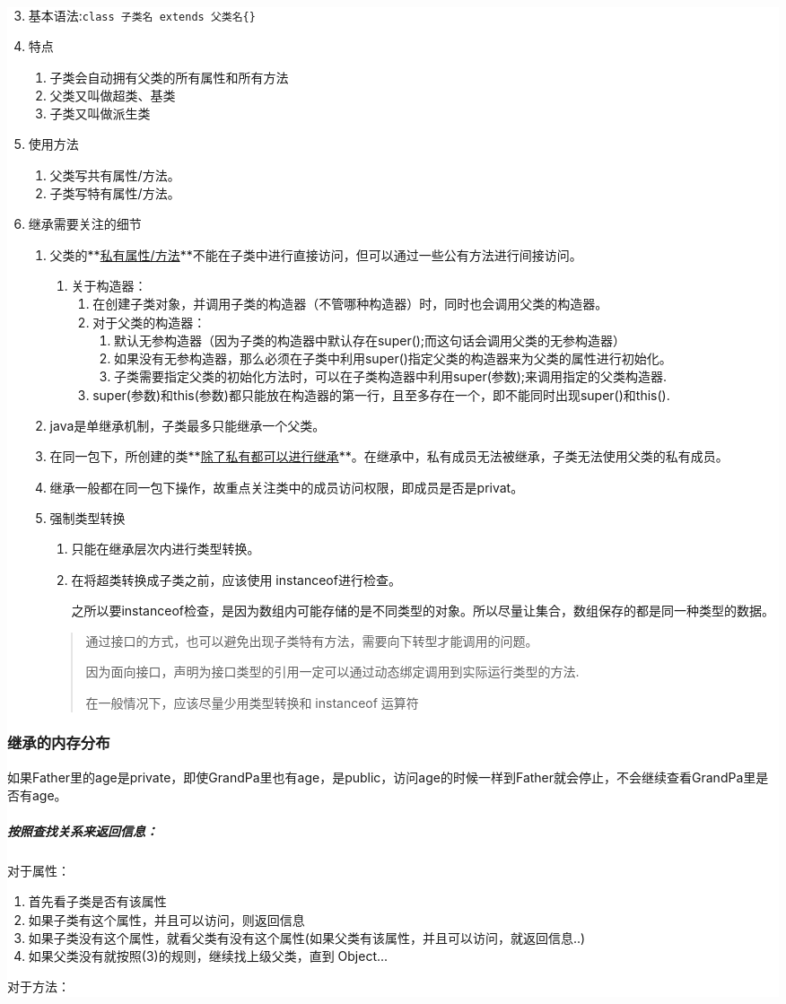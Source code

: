 3. 基本语法:`class 子类名 extends 父类名{}`

4. 特点
    1. 子类会自动拥有父类的所有属性和所有方法
    2. 父类又叫做超类、基类
    3. 子类又叫做派生类

5. 使用方法
    1. 父类写共有属性/方法。
    2. 子类写特有属性/方法。

6. 继承需要关注的细节

    1. 父类的**<u>私有属性/方法</u>**不能在子类中进行直接访问，但可以通过一些公有方法进行间接访问。
        1. 关于构造器：
            1. 在创建子类对象，并调用子类的构造器（不管哪种构造器）时，同时也会调用父类的构造器。
            2. 对于父类的构造器：
                1. 默认无参构造器（因为子类的构造器中默认存在super();而这句话会调用父类的无参构造器）
                2. 如果没有无参构造器，那么必须在子类中利用super()指定父类的构造器来为父类的属性进行初始化。
                3. 子类需要指定父类的初始化方法时，可以在子类构造器中利用super(参数);来调用指定的父类构造器.
            3. super(参数)和this(参数)都只能放在构造器的第一行，且至多存在一个，即不能同时出现super()和this().

    2. java是单继承机制，子类最多只能继承一个父类。

    3. 在同一包下，所创建的类**<u>除了私有都可以进行继承</u>**。在继承中，私有成员无法被继承，子类无法使用父类的私有成员。

    4. 继承一般都在同一包下操作，故重点关注类中的成员访问权限，即成员是否是privat。

    5. 强制类型转换

        1. 只能在继承层次内进行类型转换。

        2. 在将超类转换成子类之前，应该使用 instanceof进行检查。

            之所以要instanceof检查，是因为数组内可能存储的是不同类型的对象。所以尽量让集合，数组保存的都是同一种类型的数据。

        >通过接口的方式，也可以避免出现子类特有方法，需要向下转型才能调用的问题。
        >
        >因为面向接口，声明为接口类型的引用一定可以通过动态绑定调用到实际运行类型的方法.
        >
        >
        >
        >在一般情况下，应该尽量少用类型转换和 instanceof 运算符

### 继承的内存分布

如果Father里的age是private，即使GrandPa里也有age，是public，访问age的时候一样到Father就会停止，不会继续查看GrandPa里是否有age。

##### 按照查找关系来返回信息：

对于属性：

1. 首先看子类是否有该属性 
2. 如果子类有这个属性，并且可以访问，则返回信息 
3. 如果子类没有这个属性，就看父类有没有这个属性(如果父类有该属性，并且可以访问，就返回信息..) 
4. 如果父类没有就按照(3)的规则，继续找上级父类，直到 Object...

对于方法：
